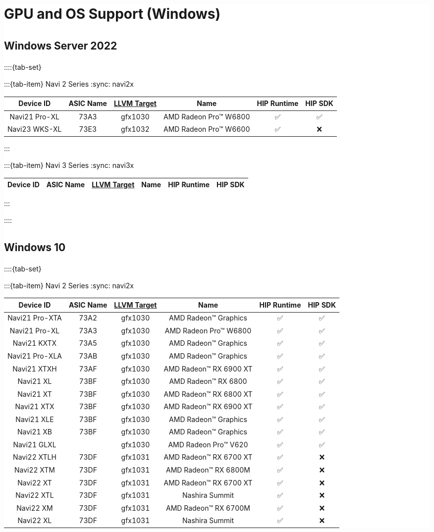 # GPU and OS Support (Windows)

## Windows Server 2022

::::{tab-set}

:::{tab-item} Navi 2 Series
:sync: navi2x

| Device ID | ASIC Name | [LLVM Target](https://www.llvm.org/docs/AMDGPUUsage.html#processors) | Name | HIP Runtime | HIP SDK |
|:---------:|:---------:|:--------------------------------------------------------------------:|:--------------------------------------------------------------------:|:------------------------------------:|:-----------:|
| Navi21 Pro-XL  | 73A3 | gfx1030 | AMD Radeon Pro™ W6800   | ✅ | ✅ |
| Navi23 WKS-XL  | 73E3 | gfx1032 | AMD Radeon Pro™ W6600   | ✅ | ❌ |

:::

:::{tab-item} Navi 3 Series
:sync: navi3x

| Device ID | ASIC Name | [LLVM Target](https://www.llvm.org/docs/AMDGPUUsage.html#processors) | Name | HIP Runtime | HIP SDK |
|:---------:|:---------:|:--------------------------------------------------------------------:|:--------------------------------------------------------------------:|:------------------------------------:|:-----------:|

:::

::::

## Windows 10

::::{tab-set}

:::{tab-item} Navi 2 Series 
:sync: navi2x

| Device ID | ASIC Name | [LLVM Target](https://www.llvm.org/docs/AMDGPUUsage.html#processors) | Name | HIP Runtime | HIP SDK |
|:---------:|:---------:|:--------------------------------------------------------------------:|:--------------------------------------------------------------------:|:------------------------------------:|:-----------:|
| Navi21 Pro-XTA | 73A2 | gfx1030 | AMD Radeon™ Graphics    | ✅ | ✅ |
| Navi21 Pro-XL  | 73A3 | gfx1030 | AMD Radeon Pro™ W6800   | ✅ | ✅ |
| Navi21 KXTX    | 73A5 | gfx1030 | AMD Radeon™ Graphics    | ✅ | ✅ |
| Navi21 Pro-XLA | 73AB | gfx1030 | AMD Radeon™ Graphics    | ✅ | ✅ |
| Navi21 XTXH    | 73AF | gfx1030 | AMD Radeon™ RX 6900 XT  | ✅ | ✅ |
| Navi21 XL      | 73BF | gfx1030 | AMD Radeon™ RX 6800     | ✅ | ✅ |
| Navi21 XT      | 73BF | gfx1030 | AMD Radeon™ RX 6800 XT  | ✅ | ✅ |
| Navi21 XTX     | 73BF | gfx1030 | AMD Radeon™ RX 6900 XT  | ✅ | ✅ |
| Navi21 XLE     | 73BF | gfx1030 | AMD Radeon™ Graphics    | ✅ | ✅ |
| Navi21 XB      | 73BF | gfx1030 | AMD Radeon™ Graphics    | ✅ | ✅ |
| Navi21 GLXL    |      | gfx1030 | AMD Radeon Pro™ V620    | ✅ | ✅ |
| Navi22 XTLH    | 73DF | gfx1031 | AMD Radeon™ RX 6700 XT  | ✅ | ❌ |
| Navi22 XTM     | 73DF | gfx1031 | AMD Radeon™ RX 6800M    | ✅ | ❌ |
| Navi22 XT      | 73DF | gfx1031 | AMD Radeon™ RX 6700 XT  | ✅ | ❌ |
| Navi22 XTL     | 73DF | gfx1031 | Nashira Summit          | ✅ | ❌ |
| Navi22 XM      | 73DF | gfx1031 | AMD Radeon™ RX 6700M    | ✅ | ❌ |
| Navi22 XL      | 73DF | gfx1031 | Nashira Summit          | ✅ | ❌ |
